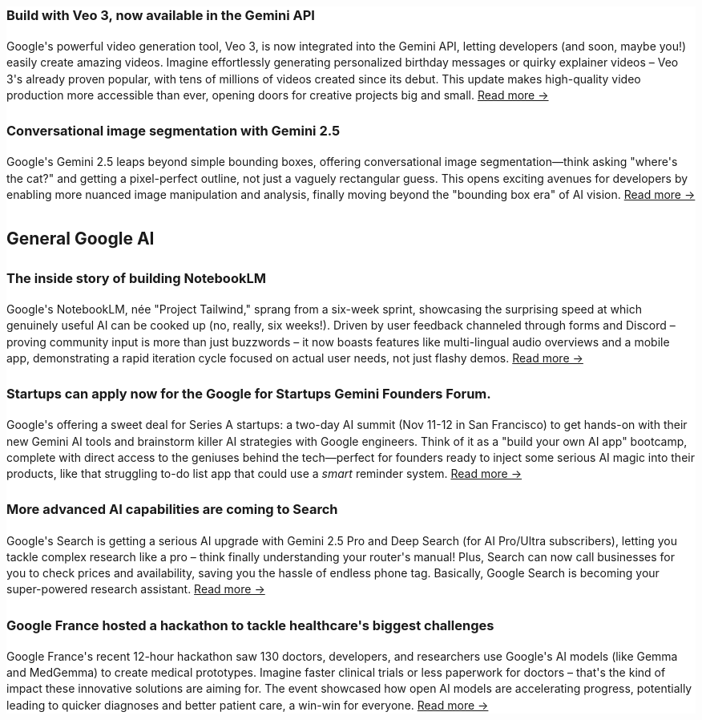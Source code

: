 ### Build with Veo 3, now available in the Gemini API

Google's powerful video generation tool, Veo 3, is now integrated into the Gemini API, letting developers (and soon, maybe you!) easily create amazing videos.  Imagine effortlessly generating personalized birthday messages or quirky explainer videos –  Veo 3's already proven popular, with tens of millions of videos created since its debut.  This update makes high-quality video production more accessible than ever, opening doors for creative projects big and small. [Read more →](https://developers.googleblog.com/en/veo-3-now-available-gemini-api/)

### Conversational image segmentation with Gemini 2.5

Google's Gemini 2.5 leaps beyond simple bounding boxes, offering conversational image segmentation—think asking "where's the cat?" and getting a pixel-perfect outline, not just a vaguely rectangular guess.  This opens exciting avenues for developers by enabling more nuanced image manipulation and analysis, finally moving beyond the "bounding box era" of AI vision. [Read more →](https://developers.googleblog.com/en/conversational-image-segmentation-gemini-2-5/)

## General Google AI

### The inside story of building NotebookLM

Google's NotebookLM, née "Project Tailwind,"  sprang from a six-week sprint, showcasing the surprising speed at which genuinely useful AI can be cooked up (no, really, six weeks!).  Driven by user feedback channeled through forms and Discord – proving community input is more than just buzzwords – it now boasts features like multi-lingual audio overviews and a mobile app, demonstrating a rapid iteration cycle focused on actual user needs, not just flashy demos. [Read more →](https://blog.google/technology/ai/developing-notebooklm/)

### Startups can apply now for the Google for Startups Gemini Founders Forum.

Google's offering a sweet deal for Series A startups:  a two-day AI summit (Nov 11-12 in San Francisco) to get hands-on with their new Gemini AI tools and  brainstorm killer AI strategies with Google engineers.  Think of it as a  "build your own AI app" bootcamp, complete with direct access to the geniuses behind the tech—perfect for founders ready to inject some serious AI magic into their products, like that struggling to-do list app that could use a *smart* reminder system. [Read more →](https://blog.google/outreach-initiatives/entrepreneurs/apply-google-for-startups-gemini-founders-fund/)

### More advanced AI capabilities are coming to Search

Google's Search is getting a serious AI upgrade with Gemini 2.5 Pro and Deep Search (for AI Pro/Ultra subscribers), letting you tackle complex research like a pro – think finally understanding your router's manual!  Plus, Search can now call businesses for you to check prices and availability, saving you the hassle of endless phone tag.  Basically, Google Search is becoming your super-powered research assistant. [Read more →](https://blog.google/products/search/deep-search-business-calling-google-search/)

### Google France hosted a hackathon to tackle healthcare's biggest challenges

Google France's recent 12-hour hackathon saw 130 doctors, developers, and researchers use Google's AI models (like Gemma and MedGemma) to create medical prototypes.  Imagine faster clinical trials or less paperwork for doctors – that's the kind of impact these innovative solutions are aiming for.  The event showcased how open AI models are accelerating progress, potentially leading to quicker diagnoses and better patient care, a win-win for everyone. [Read more →](https://blog.google/technology/health/google-france-ai-healthcare-hackathon/)
